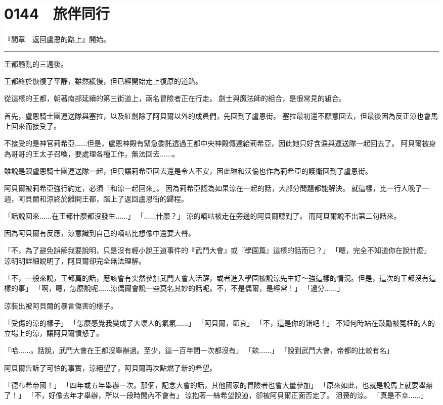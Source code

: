 # 0144　旅伴同行

『間章　返回盧恩的路上』開始。

---

王都騷亂的三週後。

王都終於恢復了平靜，雖然緩慢，但已經開始走上復原的道路。

從這樣的王都，朝著南部延續的第三街道上，兩名冒險者正在行走。
劍士與魔法師的組合，是很常見的組合。

首先，盧恩騎士團運送隊與塞拉，以及紅劍除了阿貝爾以外的成員們，先回到了盧恩街。
塞拉最初還不願意回去，但最後因為反正涼也會馬上回來而接受了。

不接受的是神官莉希亞......但是，盧恩神殿有緊急委託透過王都中央神殿傳達給莉希亞，因此她只好含淚與運送隊一起回去了。
阿貝爾被身為哥哥的王太子召喚，要處理各種工作，無法回去......。

雖說是跟盧恩騎士團運送隊一起，但只讓莉希亞回去還是令人不安，因此琳和沃倫也作為莉希亞的護衛回到了盧恩街。

阿貝爾被莉希亞強行約定，必須「和涼一起回來」。
因為莉希亞認為如果涼在一起的話，大部分問題都能解決。
就這樣，比一行人晚了一週，阿貝爾和涼終於離開王都，踏上了返回盧恩街的歸程。

「話說回來......在王都什麼都沒發生......」
「......什麼？」
涼的嘀咕被走在旁邊的阿貝爾聽到了。
而阿貝爾說不出第二句話來。

因為阿貝爾有反應，涼意識到自己的嘀咕比想像中還要大聲。

「不，為了避免誤解我要說明，只是沒有輕小說王道事件的『武鬥大會』或『學園篇』這樣的話而已？」
「嗯，完全不知道你在說什麼」
涼明明詳細說明了，阿貝爾卻完全無法理解。

「不，一般來說，王都篇的話，應該會有突然參加武鬥大會大活躍，或者進入學園被說涼先生好～強這樣的情況。但是，這次的王都沒有這樣的事」
「啊，嗯，怎麼說呢......涼偶爾會說一些莫名其妙的話呢。不，不是偶爾，是經常！」
「過分......」

涼裝出被阿貝爾的暴言傷害的樣子。

「受傷的涼的樣子」
「怎麼感覺我變成了大壞人的氣氛......」
「阿貝爾，節哀」
「不，這是你的錯吧！」
不知何時站在鼓勵被冤枉的人的立場上的涼，讓阿貝爾憤怒了。

「哈......。話說，武鬥大會在王都沒舉辦過。至少，這一百年間一次都沒有」
「欸......」
「說到武鬥大會，帝都的比較有名」

阿貝爾告訴了可怕的事實，涼絕望了，阿貝爾再次點燃了新的希望。

「德布希帝國！」
「四年或五年舉辦一次。那個，記念大會的話，其他國家的冒險者也會大量參加」
「原來如此，也就是說馬上就要舉辦了！」
「不，好像去年才舉辦，所以一段時間內不會有」
涼抱著一絲希望說道，卻被阿貝爾正面否定了。
沮喪的涼。
「真是不幸......」
